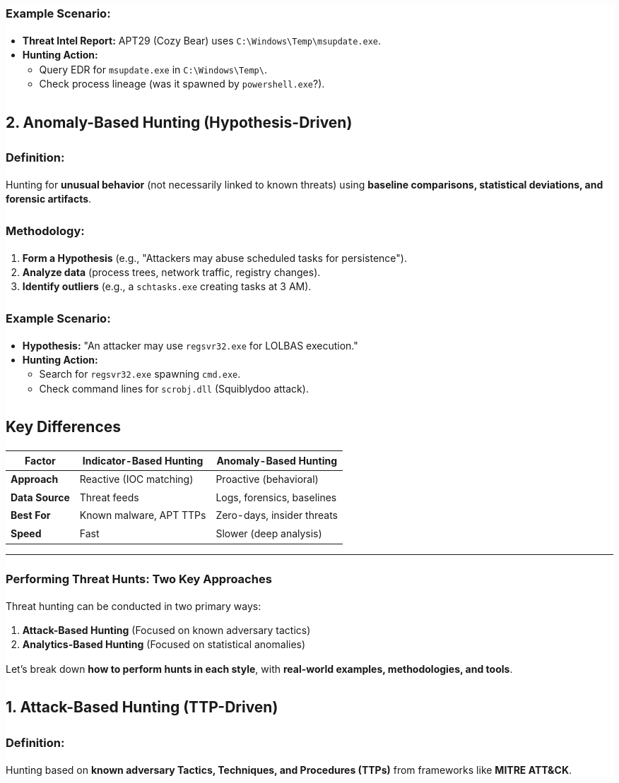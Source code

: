 ### **Example Scenario:**  
- **Threat Intel Report:** APT29 (Cozy Bear) uses `C:\Windows\Temp\msupdate.exe`.  
- **Hunting Action:**  
  - Query EDR for `msupdate.exe` in `C:\Windows\Temp\`.  
  - Check process lineage (was it spawned by `powershell.exe`?).  


## **2. Anomaly-Based Hunting (Hypothesis-Driven)**  
### **Definition:**  
Hunting for **unusual behavior** (not necessarily linked to known threats) using **baseline comparisons, statistical deviations, and forensic artifacts**.  

### **Methodology:**  
1. **Form a Hypothesis** (e.g., "Attackers may abuse scheduled tasks for persistence").  
2. **Analyze data** (process trees, network traffic, registry changes).  
3. **Identify outliers** (e.g., a `schtasks.exe` creating tasks at 3 AM).  

### **Example Scenario:**  
- **Hypothesis:** "An attacker may use `regsvr32.exe` for LOLBAS execution."  
- **Hunting Action:**  
  - Search for `regsvr32.exe` spawning `cmd.exe`.  
  - Check command lines for `scrobj.dll` (Squiblydoo attack).  


## **Key Differences**  
| **Factor**      | **Indicator-Based Hunting** | **Anomaly-Based Hunting**  |
| --------------- | --------------------------- | -------------------------- |
| **Approach**    | Reactive (IOC matching)     | Proactive (behavioral)     |
| **Data Source** | Threat feeds                | Logs, forensics, baselines |
| **Best For**    | Known malware, APT TTPs     | Zero-days, insider threats |
| **Speed**       | Fast                        | Slower (deep analysis)     |

---

### **Performing Threat Hunts: Two Key Approaches**  

Threat hunting can be conducted in two primary ways:  
1. **Attack-Based Hunting** (Focused on known adversary tactics)  
2. **Analytics-Based Hunting** (Focused on statistical anomalies)  

Let’s break down **how to perform hunts in each style**, with **real-world examples, methodologies, and tools**.  

## **1. Attack-Based Hunting (TTP-Driven)**  
### **Definition:**  
Hunting based on **known adversary Tactics, Techniques, and Procedures (TTPs)** from frameworks like **MITRE ATT&CK**.  
